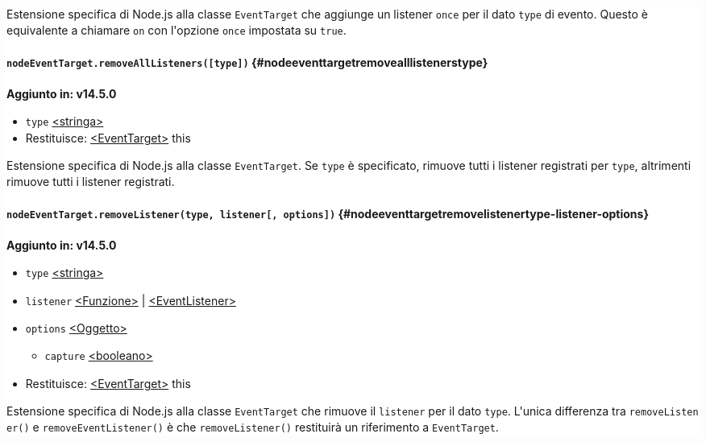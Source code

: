 Estensione specifica di Node.js alla classe `EventTarget` che aggiunge un listener `once` per il dato `type` di evento. Questo è equivalente a chiamare `on` con l'opzione `once` impostata su `true`.


#### `nodeEventTarget.removeAllListeners([type])` {#nodeeventtargetremovealllistenerstype}

**Aggiunto in: v14.5.0**

- `type` [\<stringa\>](https://developer.mozilla.org/en-US/docs/Web/JavaScript/Data_structures#String_type)
- Restituisce: [\<EventTarget\>](/it/nodejs/api/events#class-eventtarget) this

Estensione specifica di Node.js alla classe `EventTarget`. Se `type` è specificato, rimuove tutti i listener registrati per `type`, altrimenti rimuove tutti i listener registrati.

#### `nodeEventTarget.removeListener(type, listener[, options])` {#nodeeventtargetremovelistenertype-listener-options}

**Aggiunto in: v14.5.0**

- `type` [\<stringa\>](https://developer.mozilla.org/en-US/docs/Web/JavaScript/Data_structures#String_type)
- `listener` [\<Funzione\>](https://developer.mozilla.org/en-US/docs/Web/JavaScript/Reference/Global_Objects/Function) | [\<EventListener\>](/it/nodejs/api/events#event-listener)
- `options` [\<Oggetto\>](https://developer.mozilla.org/en-US/docs/Web/JavaScript/Reference/Global_Objects/Object)
  - `capture` [\<booleano\>](https://developer.mozilla.org/en-US/docs/Web/JavaScript/Data_structures#Boolean_type)


- Restituisce: [\<EventTarget\>](/it/nodejs/api/events#class-eventtarget) this

Estensione specifica di Node.js alla classe `EventTarget` che rimuove il `listener` per il dato `type`. L'unica differenza tra `removeListener()` e `removeEventListener()` è che `removeListener()` restituirà un riferimento a `EventTarget`.

